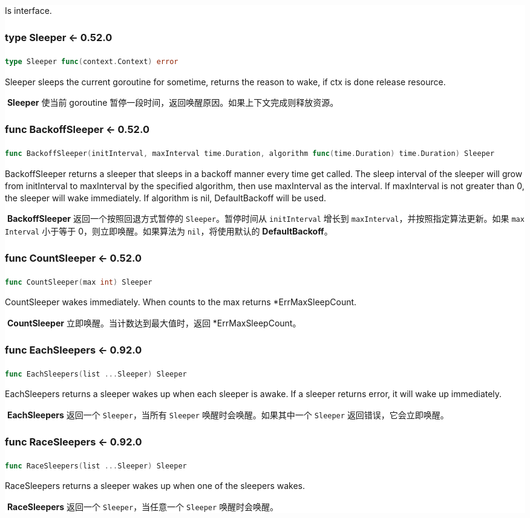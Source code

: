 Is interface.

### type Sleeper <- 0.52.0

``` go
type Sleeper func(context.Context) error
```

Sleeper sleeps the current goroutine for sometime, returns the reason to wake, if ctx is done release resource.

​	**Sleeper** 使当前 goroutine 暂停一段时间，返回唤醒原因。如果上下文完成则释放资源。

### func BackoffSleeper <- 0.52.0

``` go
func BackoffSleeper(initInterval, maxInterval time.Duration, algorithm func(time.Duration) time.Duration) Sleeper
```

BackoffSleeper returns a sleeper that sleeps in a backoff manner every time get called. The sleep interval of the sleeper will grow from initInterval to maxInterval by the specified algorithm, then use maxInterval as the interval. If maxInterval is not greater than 0, the sleeper will wake immediately. If algorithm is nil, DefaultBackoff will be used.

​	**BackoffSleeper** 返回一个按照回退方式暂停的 `Sleeper`。暂停时间从 `initInterval` 增长到 `maxInterval`，并按照指定算法更新。如果 `maxInterval` 小于等于 0，则立即唤醒。如果算法为 `nil`，将使用默认的 **DefaultBackoff**。

### func CountSleeper <- 0.52.0

``` go
func CountSleeper(max int) Sleeper
```

CountSleeper wakes immediately. When counts to the max returns *ErrMaxSleepCount.

​	**CountSleeper** 立即唤醒。当计数达到最大值时，返回 *ErrMaxSleepCount。

### func EachSleepers <- 0.92.0

``` go
func EachSleepers(list ...Sleeper) Sleeper
```

EachSleepers returns a sleeper wakes up when each sleeper is awake. If a sleeper returns error, it will wake up immediately.

​	**EachSleepers** 返回一个 `Sleeper`，当所有 `Sleeper` 唤醒时会唤醒。如果其中一个 `Sleeper` 返回错误，它会立即唤醒。

### func RaceSleepers <- 0.92.0

``` go
func RaceSleepers(list ...Sleeper) Sleeper
```

RaceSleepers returns a sleeper wakes up when one of the sleepers wakes.

​	**RaceSleepers** 返回一个 `Sleeper`，当任意一个 `Sleeper` 唤醒时会唤醒。
